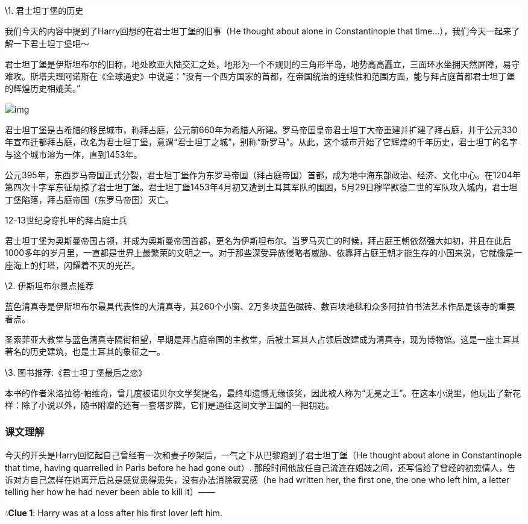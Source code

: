 \1. 君士坦丁堡的历史

我们今天的内容中提到了Harry回想的在君士坦丁堡的旧事（He thought about alone in Constantinople that time...），我们今天一起来了解一下君士坦丁堡吧～

君士坦丁堡是伊斯坦布尔的旧称，地处欧亚大陆交汇之处，地形为一个不规则的三角形半岛，地势高高矗立，三面环水坐拥天然屏障，易守难攻。斯塔夫理阿诺斯在《全球通史》中说道：“没有一个西方国家的首都，在帝国统治的连续性和范围方面，能与拜占庭首都君士坦丁堡的辉煌历史相媲美。”

![img](http://img.xiumi.us/xmi/ua/anoo/i/12ee3c820d7e63b8a0a1d5f94d8715e2-sz_886160.png)



君士坦丁堡是古希腊的移民城市，称拜占庭，公元前660年为希腊人所建。罗马帝国皇帝君士坦丁大帝重建并扩建了拜占庭，并于公元330年宣布迁都拜占庭，改名为君士坦丁堡，意谓“君士坦丁之城”，别称“新罗马”。从此，这个城市开始了它辉煌的千年历史，君士坦丁的名字与这个城市溶为一体，直到1453年。



公元395年，东西罗马帝国正式分裂，君士坦丁堡作为东罗马帝国（拜占庭帝国）首都，成为地中海东部政治、经济、文化中心。在1204年第四次十字军东征劫掠了君士坦丁堡。君士坦丁堡1453年4月初又遭到土耳其军队的围困，5月29日穆罕默德二世的军队攻入城内，君士坦丁堡陷落，拜占庭帝国（东罗马帝国）灭亡。

12-13世纪身穿扎甲的拜占庭士兵

君士坦丁堡为奥斯曼帝国占领，并成为奥斯曼帝国首都，更名为伊斯坦布尔。当罗马灭亡的时候，拜占庭王朝依然强大如初，并且在此后1000多年的岁月里，一直都是世界上最繁荣的文明之一。对于那些深受异族侵略者威胁、依靠拜占庭王朝才能生存的小国来说，它就像是一座海上的灯塔，闪耀着不灭的光芒。



\2. 伊斯坦布尔景点推荐

蓝色清真寺是伊斯坦布尔最具代表性的大清真寺，其260个小窗、2万多块蓝色磁砖、数百块地毯和众多阿拉伯书法艺术作品是该寺的重要看点。

圣索菲亚大教堂与蓝色清真寺隔街相望，早期是拜占庭帝国的主教堂，后被土耳其人占领后改建成为清真寺，现为博物馆。这是一座土耳其著名的历史建筑，也是土耳其的象征之一。



\3. 图书推荐:《君士坦丁堡最后之恋》

本书的作者米洛拉德·帕维奇，曾几度被诺贝尔文学奖提名，最终却遗憾无缘该奖，因此被人称为“无冕之王”。在这本小说里，他玩出了新花样：除了小说以外，随书附赠的还有一套塔罗牌，它们是通往这间文学王国的一把钥匙。

### 课文理解

今天的开头是Harry回忆起自己曾经有一次和妻子吵架后，一气之下从巴黎跑到了君士坦丁堡（He thought about alone in Constantinople that time, having quarrelled in Paris before he had gone out）. 那段时间他放任自己流连在娼妓之间，还写信给了曾经的初恋情人，告诉对方自己怎样在她离开后总是感觉患得患失，没有办法消除寂寞感（he had written her, the first one, the one who left him, a letter telling her how he had never been able to kill it）——



💧**Clue 1**: Harry was at a loss after his first lover left him.



